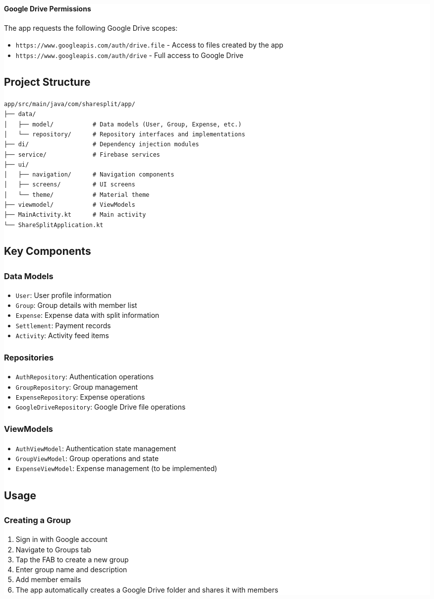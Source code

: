 #### Google Drive Permissions
The app requests the following Google Drive scopes:
- `https://www.googleapis.com/auth/drive.file` - Access to files created by the app
- `https://www.googleapis.com/auth/drive` - Full access to Google Drive

## Project Structure

```
app/src/main/java/com/sharesplit/app/
├── data/
│   ├── model/           # Data models (User, Group, Expense, etc.)
│   └── repository/      # Repository interfaces and implementations
├── di/                  # Dependency injection modules
├── service/             # Firebase services
├── ui/
│   ├── navigation/      # Navigation components
│   ├── screens/         # UI screens
│   └── theme/           # Material theme
├── viewmodel/           # ViewModels
├── MainActivity.kt      # Main activity
└── ShareSplitApplication.kt
```

## Key Components

### Data Models
- `User`: User profile information
- `Group`: Group details with member list
- `Expense`: Expense data with split information
- `Settlement`: Payment records
- `Activity`: Activity feed items

### Repositories
- `AuthRepository`: Authentication operations
- `GroupRepository`: Group management
- `ExpenseRepository`: Expense operations
- `GoogleDriveRepository`: Google Drive file operations

### ViewModels
- `AuthViewModel`: Authentication state management
- `GroupViewModel`: Group operations and state
- `ExpenseViewModel`: Expense management (to be implemented)

## Usage

### Creating a Group
1. Sign in with Google account
2. Navigate to Groups tab
3. Tap the FAB to create a new group
4. Enter group name and description
5. Add member emails
6. The app automatically creates a Google Drive folder and shares it with members
